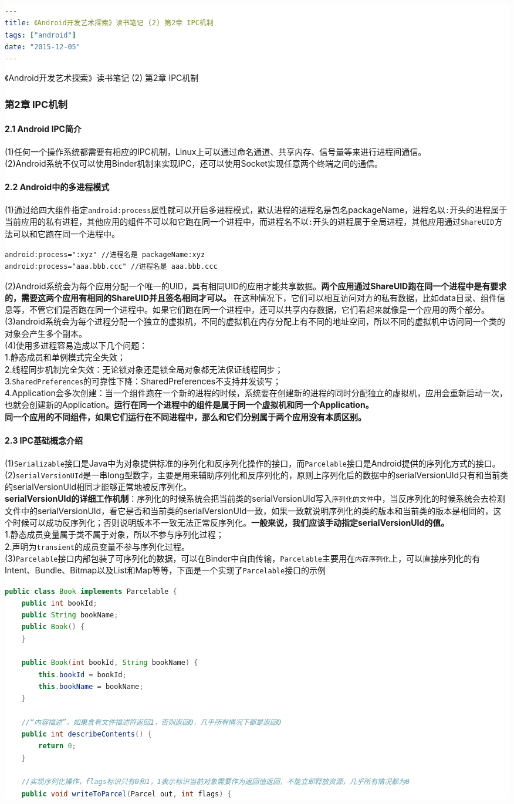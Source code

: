 ```yaml
---
title: 《Android开发艺术探索》读书笔记 (2) 第2章 IPC机制
tags: ["android"]
date: "2015-12-05"
---
```

《Android开发艺术探索》读书笔记 (2) 第2章 IPC机制 

### 第2章 IPC机制
#### 2.1 Android IPC简介
(1)任何一个操作系统都需要有相应的IPC机制，Linux上可以通过命名通道、共享内存、信号量等来进行进程间通信。  
(2)Android系统不仅可以使用Binder机制来实现IPC，还可以使用Socket实现任意两个终端之间的通信。  

#### 2.2 Android中的多进程模式
(1)通过给四大组件指定`android:process`属性就可以开启多进程模式，默认进程的进程名是包名packageName，进程名以`:`开头的进程属于当前应用的私有进程，其他应用的组件不可以和它跑在同一个进程中，而进程名不以`:`开头的进程属于全局进程，其他应用通过`ShareUID`方法可以和它跑在同一个进程中。  
```
android:process=":xyz" //进程名是 packageName:xyz
android:process="aaa.bbb.ccc" //进程名是 aaa.bbb.ccc
```
(2)Android系统会为每个应用分配一个唯一的UID，具有相同UID的应用才能共享数据。**两个应用通过ShareUID跑在同一个进程中是有要求的，需要这两个应用有相同的ShareUID并且签名相同才可以。** 在这种情况下，它们可以相互访问对方的私有数据，比如data目录、组件信息等，不管它们是否跑在同一个进程中。如果它们跑在同一个进程中，还可以共享内存数据，它们看起来就像是一个应用的两个部分。  
(3)android系统会为每个进程分配一个独立的虚拟机，不同的虚拟机在内存分配上有不同的地址空间，所以不同的虚拟机中访问同一个类的对象会产生多个副本。  
(4)使用多进程容易造成以下几个问题：  
1.静态成员和单例模式完全失效；  
2.线程同步机制完全失效：无论锁对象还是锁全局对象都无法保证线程同步；  
3.`SharedPreferences`的可靠性下降：SharedPreferences不支持并发读写；  
4.Application会多次创建：当一个组件跑在一个新的进程的时候，系统要在创建新的进程的同时分配独立的虚拟机，应用会重新启动一次，也就会创建新的Application。**运行在同一个进程中的组件是属于同一个虚拟机和同一个Application。**  
**同一个应用的不同组件，如果它们运行在不同进程中，那么和它们分别属于两个应用没有本质区别。**  

#### 2.3 IPC基础概念介绍
(1)`Serializable`接口是Java中为对象提供标准的序列化和反序列化操作的接口，而`Parcelable`接口是Android提供的序列化方式的接口。  
(2)`serialVersionUId`是一串long型数字，主要是用来辅助序列化和反序列化的，原则上序列化后的数据中的serialVersionUId只有和当前类的serialVersionUId相同才能够正常地被反序列化。  
**serialVersionUId的详细工作机制**：序列化的时候系统会把当前类的serialVersionUId写入`序列化的文件`中，当反序列化的时候系统会去检测文件中的serialVersionUId，看它是否和当前类的serialVersionUId一致，如果一致就说明序列化的类的版本和当前类的版本是相同的，这个时候可以成功反序列化；否则说明版本不一致无法正常反序列化。**一般来说，我们应该手动指定serialVersionUId的值。**  
1.静态成员变量属于类不属于对象，所以不参与序列化过程；  
2.声明为`transient`的成员变量不参与序列化过程。  
(3)`Parcelable`接口内部包装了可序列化的数据，可以在Binder中自由传输，`Parcelable`主要用在`内存序列化`上，可以直接序列化的有Intent、Bundle、Bitmap以及List和Map等等，下面是一个实现了`Parcelable`接口的示例  
```java
public class Book implements Parcelable {
    public int bookId;
    public String bookName;
    public Book() {
    }

    public Book(int bookId, String bookName) {
        this.bookId = bookId;
        this.bookName = bookName;
    }

    //“内容描述”，如果含有文件描述符返回1，否则返回0，几乎所有情况下都是返回0
    public int describeContents() {
        return 0;
    }

    //实现序列化操作，flags标识只有0和1，1表示标识当前对象需要作为返回值返回，不能立即释放资源，几乎所有情况都为0
    public void writeToParcel(Parcel out, int flags) {
```